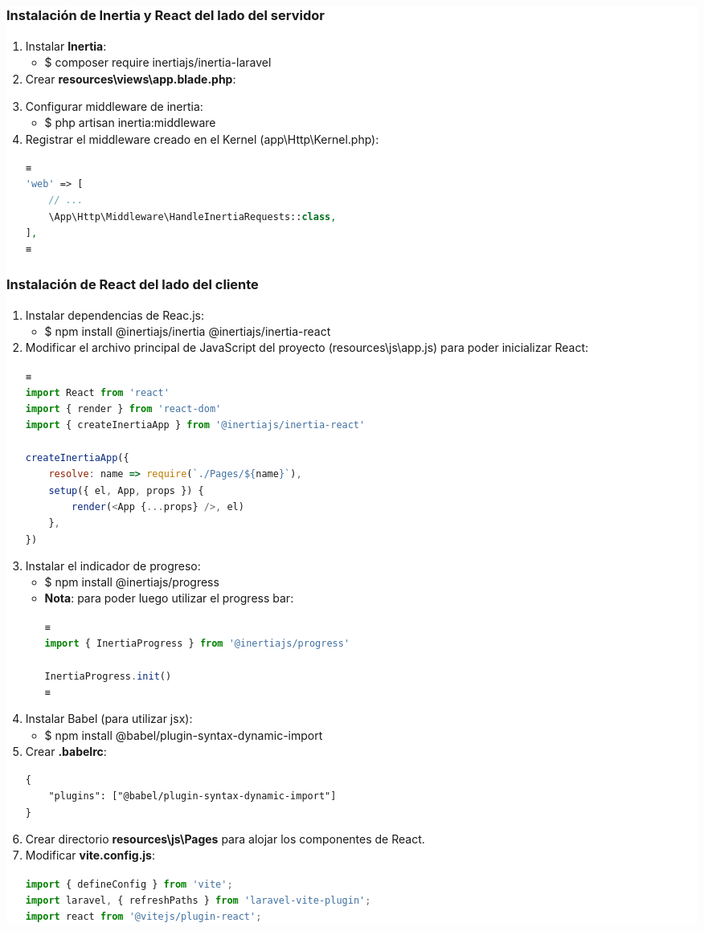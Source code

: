 ### Instalación de Inertia y React del lado del servidor
1. Instalar **Inertia**:
    + $ composer require inertiajs/inertia-laravel
2. Crear **resources\views\app.blade.php**:
    ```php
    ```  
3. Configurar middleware de inertia:
    + $ php artisan inertia:middleware
4. Registrar el middleware creado en el Kernel (app\Http\Kernel.php):
    ```php
    ≡
    'web' => [
        // ...
        \App\Http\Middleware\HandleInertiaRequests::class,
    ],
    ≡
    ```

### Instalación de React del lado del cliente
1. Instalar dependencias de Reac.js:
    + $ npm install @inertiajs/inertia @inertiajs/inertia-react
2. Modificar el archivo principal de JavaScript del proyecto (resources\js\app.js) para poder inicializar React:
    ```js
    ≡
    import React from 'react'
    import { render } from 'react-dom'
    import { createInertiaApp } from '@inertiajs/inertia-react'

    createInertiaApp({
        resolve: name => require(`./Pages/${name}`),
        setup({ el, App, props }) {
            render(<App {...props} />, el)
        },
    })
    ```
3. Instalar el indicador de progreso:
    + $ npm install @inertiajs/progress
    + **Nota**: para poder luego utilizar el progress bar:
        ```js
        ≡
        import { InertiaProgress } from '@inertiajs/progress'

        InertiaProgress.init()
        ≡
        ```
4. Instalar Babel (para utilizar jsx):
    + $ npm install @babel/plugin-syntax-dynamic-import     
5. Crear **.babelrc**:
    ```babelrc
    {
        "plugins": ["@babel/plugin-syntax-dynamic-import"]
    }
    ```
6. Crear directorio **resources\js\Pages** para alojar los componentes de React.
8. Modificar **vite.config.js**:
    ```js
    import { defineConfig } from 'vite';
    import laravel, { refreshPaths } from 'laravel-vite-plugin';
    import react from '@vitejs/plugin-react';
